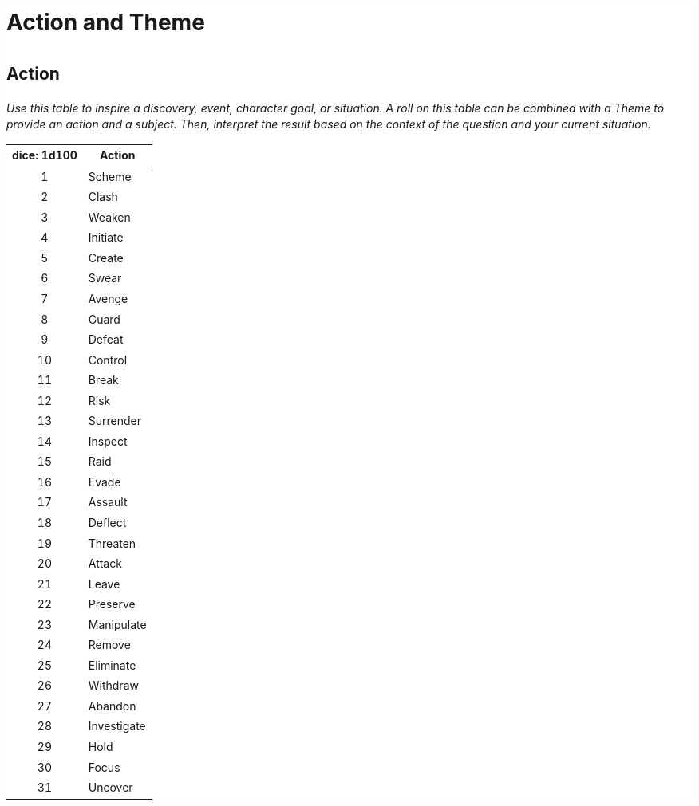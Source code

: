 # Action and Theme

## Action
_Use this table to inspire a discovery, event, character goal, or situation. A roll on this table can be combined with a Theme to provide an action and a subject. Then, interpret the result based on the context of the question and your current situation._

| dice: 1d100 | Action      |
|:-----------:| ----------- |
|      1      | Scheme      |
|      2      | Clash       |
|      3      | Weaken      |
|      4      | Initiate    |
|      5      | Create      |
|      6      | Swear       |
|      7      | Avenge      |
|      8      | Guard       |
|      9      | Defeat      |
|     10      | Control     |
|     11      | Break       |
|     12      | Risk        |
|     13      | Surrender   |
|     14      | Inspect     |
|     15      | Raid        |
|     16      | Evade       |
|     17      | Assault     |
|     18      | Deflect     |
|     19      | Threaten    |
|     20      | Attack      |
|     21      | Leave       |
|     22      | Preserve    |
|     23      | Manipulate  |
|     24      | Remove      |
|     25      | Eliminate   |
|     26      | Withdraw    |
|     27      | Abandon     |
|     28      | Investigate |
|     29      | Hold        |
|     30      | Focus       |
|     31      | Uncover     |